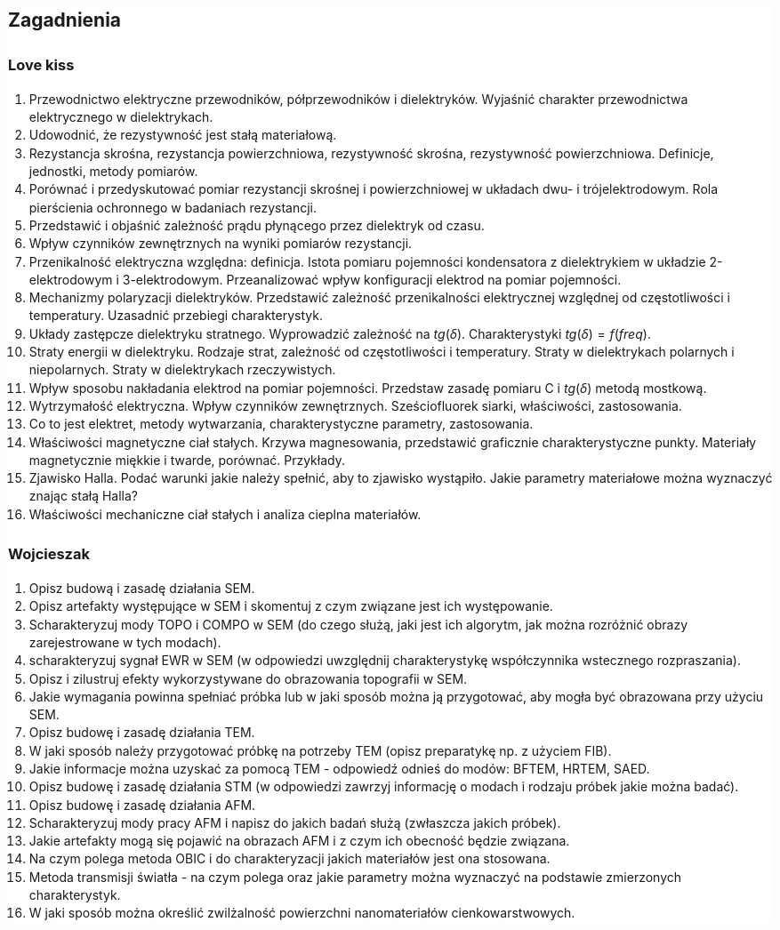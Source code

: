 ## Zagadnienia

### Love kiss

1. Przewodnictwo elektryczne przewodników, półprzewodników i dielektryków. Wyjaśnić charakter przewodnictwa elektrycznego w dielektrykach.
2. Udowodnić, że rezystywność jest stałą materiałową.
3. Rezystancja skrośna, rezystancja powierzchniowa, rezystywność skrośna, rezystywność powierzchniowa. Definicje, jednostki, metody pomiarów.
4. Porównać i przedyskutować pomiar rezystancji skrośnej i powierzchniowej w układach dwu- i trójelektrodowym. Rola pierścienia ochronnego w badaniach rezystancji.
5. Przedstawić i objaśnić zależność prądu płynącego przez dielektryk od czasu.
6. Wpływ czynników zewnętrznych na wyniki pomiarów rezystancji.
7. Przenikalność elektryczna względna: definicja. Istota pomiaru pojemności kondensatora z dielektrykiem w układzie 2-elektrodowym i 3-elektrodowym. Przeanalizować wpływ konfiguracji elektrod na pomiar pojemności.
8. Mechanizmy polaryzacji dielektryków. Przedstawić zależność przenikalności elektrycznej względnej od częstotliwości i temperatury. Uzasadnić przebiegi charakterystyk. 
9. Układy zastępcze dielektryku stratnego. Wyprowadzić zależność na $tg(\delta)$. Charakterystyki $tg(\delta)=f(freq)$.
10. Straty energii w dielektryku. Rodzaje strat, zależność od częstotliwości i temperatury. Straty w dielektrykach polarnych i niepolarnych. Straty w dielektrykach rzeczywistych.
11. Wpływ sposobu nakładania elektrod na pomiar pojemności. Przedstaw zasadę pomiaru C i $tg(\delta)$ metodą mostkową.
12. Wytrzymałość elektryczna. Wpływ czynników zewnętrznych. Sześciofluorek siarki, właściwości, zastosowania.
13. Co to jest elektret, metody wytwarzania, charakterystyczne parametry, zastosowania.
14. Właściwości magnetyczne ciał stałych. Krzywa magnesowania, przedstawić graficznie charakterystyczne punkty. Materiały magnetycznie miękkie i twarde, porównać. Przykłady.
15. Zjawisko Halla. Podać warunki jakie należy spełnić, aby to zjawisko wystąpiło. Jakie parametry materiałowe można wyznaczyć znając stałą Halla?
16. Właściwości mechaniczne ciał stałych i analiza cieplna materiałów. 

### Wojcieszak

1. Opisz budową i zasadę działania SEM.
2. Opisz artefakty występujące w SEM i skomentuj z czym związane jest ich występowanie.
3. Scharakteryzuj mody TOPO i COMPO w SEM (do czego służą, jaki jest ich algorytm, jak można rozróżnić obrazy zarejestrowane w tych modach).
4. scharakteryzuj sygnał EWR w SEM (w odpowiedzi uwzględnij charakterystykę współczynnika wstecznego rozpraszania).
5. Opisz i zilustruj efekty wykorzystywane do obrazowania topografii w SEM.
6. Jakie wymagania powinna spełniać próbka lub w jaki sposób można ją przygotować, aby mogła być obrazowana przy użyciu SEM.
7. Opisz budowę i zasadę działania TEM.
8. W jaki sposób należy przygotować próbkę na potrzeby TEM (opisz preparatykę np. z użyciem FIB).
9. Jakie informacje można uzyskać za pomocą TEM - odpowiedź odnieś do modów: BFTEM, HRTEM, SAED.
10. Opisz budowę i zasadę działania STM (w odpowiedzi zawrzyj informację o modach i rodzaju próbek jakie można badać).
11. Opisz budowę i zasadę działania AFM.
12. Scharakteryzuj mody pracy AFM i napisz do jakich badań służą (zwłaszcza jakich próbek).
13. Jakie artefakty mogą się pojawić na obrazach AFM i z czym ich obecność będzie związana.
14. Na czym polega metoda OBIC i do charakteryzacji jakich materiałów jest ona stosowana.
15. Metoda transmisji światła - na czym polega oraz jakie parametry można wyznaczyć na podstawie zmierzonych charakterystyk.
16. W jaki sposób można określić zwilżalność powierzchni nanomateriałów cienkowarstwowych.
